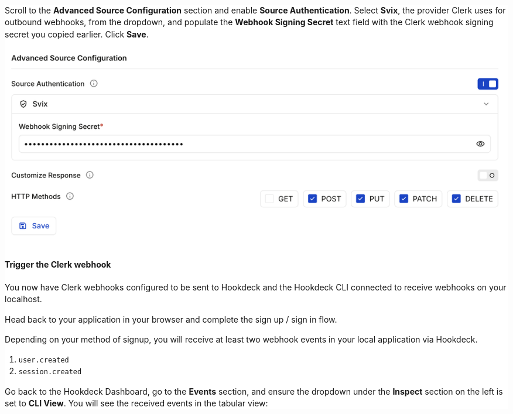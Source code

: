 Scroll to the **Advanced Source Configuration** section and enable **Source Authentication**. Select **Svix**, the provider Clerk uses for outbound webhooks, from the dropdown, and populate the **Webhook Signing Secret** text field with the Clerk webhook signing secret you copied earlier. Click **Save**.

![Svix webhook verification for Clerk within the Hookdeck dashboard](./hookdeck-svix-verification.png)

#### Trigger the Clerk webhook

You now have Clerk webhooks configured to be sent to Hookdeck and the Hookdeck CLI connected to receive webhooks on your localhost.

Head back to your application in your browser and complete the sign up / sign in flow.

Depending on your method of signup, you will receive at least two webhook events in your local application via Hookdeck.

1. `user.created`
2. `session.created`

Go back to the Hookdeck Dashboard, go to the **Events** section, and ensure the dropdown under the **Inspect** section on the left is set to **CLI View**. You will see the received events in the tabular view:

